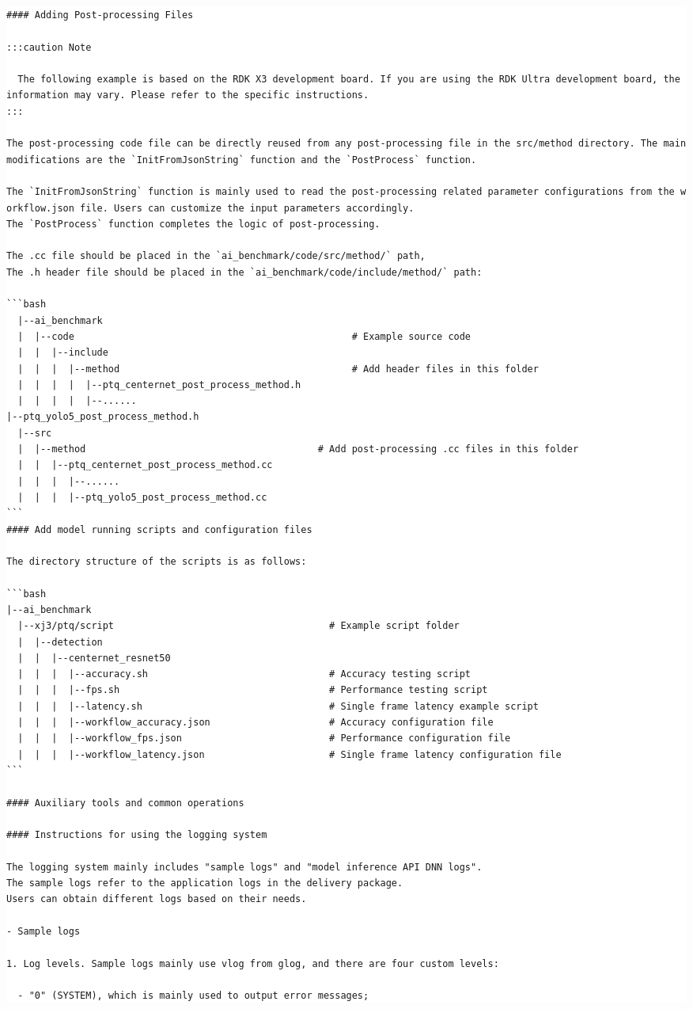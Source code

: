 ``````shell
#### Adding Post-processing Files

:::caution Note

  The following example is based on the RDK X3 development board. If you are using the RDK Ultra development board, the information may vary. Please refer to the specific instructions.
:::

The post-processing code file can be directly reused from any post-processing file in the src/method directory. The main modifications are the `InitFromJsonString` function and the `PostProcess` function.

The `InitFromJsonString` function is mainly used to read the post-processing related parameter configurations from the workflow.json file. Users can customize the input parameters accordingly.
The `PostProcess` function completes the logic of post-processing.

The .cc file should be placed in the `ai_benchmark/code/src/method/` path,
The .h header file should be placed in the `ai_benchmark/code/include/method/` path:

```bash
  |--ai_benchmark
  |  |--code                                                 # Example source code
  |  |  |--include
  |  |  |  |--method                                         # Add header files in this folder
  |  |  |  |  |--ptq_centernet_post_process_method.h
  |  |  |  |  |--......
|--ptq_yolo5_post_process_method.h
  |--src
  |  |--method                                         # Add post-processing .cc files in this folder
  |  |  |--ptq_centernet_post_process_method.cc
  |  |  |  |--......
  |  |  |  |--ptq_yolo5_post_process_method.cc
```
#### Add model running scripts and configuration files

The directory structure of the scripts is as follows:

```bash
|--ai_benchmark
  |--xj3/ptq/script                                      # Example script folder
  |  |--detection
  |  |  |--centernet_resnet50
  |  |  |  |--accuracy.sh                                # Accuracy testing script
  |  |  |  |--fps.sh                                     # Performance testing script
  |  |  |  |--latency.sh                                 # Single frame latency example script
  |  |  |  |--workflow_accuracy.json                     # Accuracy configuration file
  |  |  |  |--workflow_fps.json                          # Performance configuration file
  |  |  |  |--workflow_latency.json                      # Single frame latency configuration file
```

#### Auxiliary tools and common operations

#### Instructions for using the logging system

The logging system mainly includes "sample logs" and "model inference API DNN logs".
The sample logs refer to the application logs in the delivery package.
Users can obtain different logs based on their needs.

- Sample logs

1. Log levels. Sample logs mainly use vlog from glog, and there are four custom levels:

  - "0" (SYSTEM), which is mainly used to output error messages;
``````